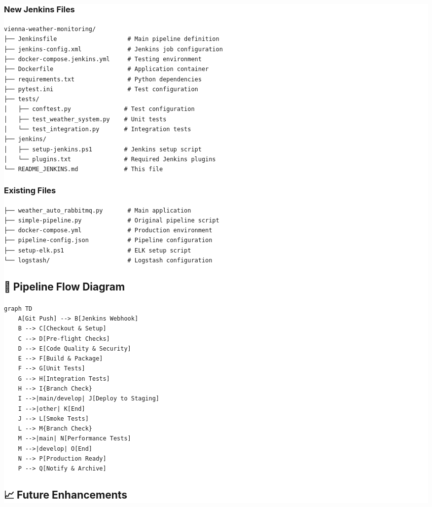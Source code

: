 ### New Jenkins Files
```
vienna-weather-monitoring/
├── Jenkinsfile                    # Main pipeline definition
├── jenkins-config.xml             # Jenkins job configuration
├── docker-compose.jenkins.yml     # Testing environment
├── Dockerfile                     # Application container
├── requirements.txt               # Python dependencies
├── pytest.ini                     # Test configuration
├── tests/
│   ├── conftest.py               # Test configuration
│   ├── test_weather_system.py    # Unit tests
│   └── test_integration.py       # Integration tests
├── jenkins/
│   ├── setup-jenkins.ps1         # Jenkins setup script
│   └── plugins.txt               # Required Jenkins plugins
└── README_JENKINS.md             # This file
```

### Existing Files
```
├── weather_auto_rabbitmq.py       # Main application
├── simple-pipeline.py             # Original pipeline script
├── docker-compose.yml             # Production environment
├── pipeline-config.json           # Pipeline configuration
├── setup-elk.ps1                  # ELK setup script
└── logstash/                      # Logstash configuration
```

## 🔄 Pipeline Flow Diagram

```mermaid
graph TD
    A[Git Push] --> B[Jenkins Webhook]
    B --> C[Checkout & Setup]
    C --> D[Pre-flight Checks]
    D --> E[Code Quality & Security]
    E --> F[Build & Package]
    F --> G[Unit Tests]
    G --> H[Integration Tests]
    H --> I{Branch Check}
    I -->|main/develop| J[Deploy to Staging]
    I -->|other| K[End]
    J --> L[Smoke Tests]
    L --> M{Branch Check}
    M -->|main| N[Performance Tests]
    M -->|develop| O[End]
    N --> P[Production Ready]
    P --> Q[Notify & Archive]
```

## 📈 Future Enhancements
